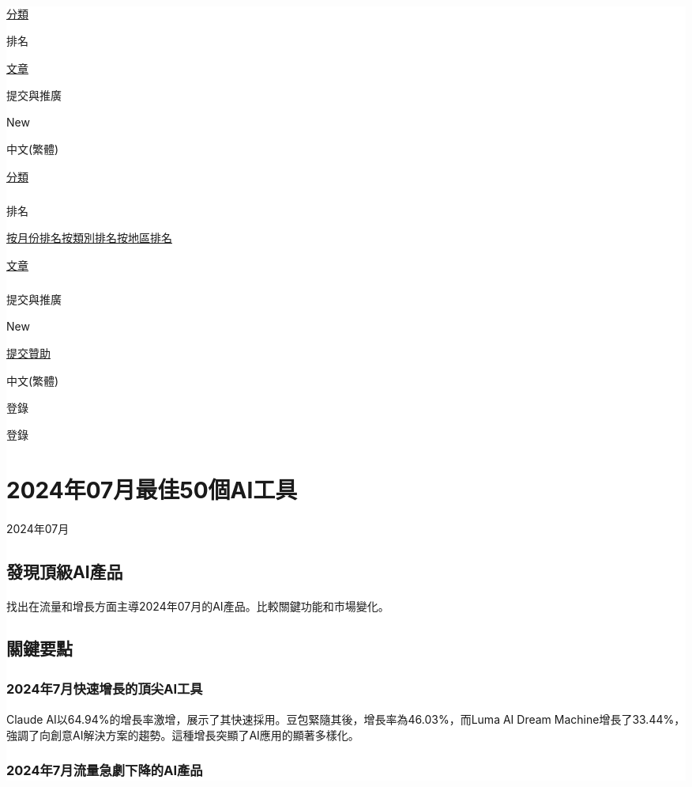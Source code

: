 ﻿[](/ "AIPure")

[分類](/category "分類")

排名

[文章](/articles "文章")

提交與推廣

New

中文(繁體)

[](/ "AIPure")

[分類](/category)

### 

排名

[按月份排名](/top-ai-tools-monthly-ranking)[按類別排名](/rankings/top-ai-tools-for-text-and-writing)[按地區排名](/rankings/top-ai-tools-in-united-states)

[文章](/articles)

### 

提交與推廣

New

[提交](/submit)[贊助](/promote)

中文(繁體)

登錄

登錄

# 2024年07月最佳50個AI工具

2024年07月

## 發現頂級AI產品

找出在流量和增長方面主導2024年07月的AI產品。比較關鍵功能和市場變化。

## 關鍵要點

### 2024年7月快速增長的頂尖AI工具

Claude AI以64.94%的增長率激增，展示了其快速採用。豆包緊隨其後，增長率為46.03%，而Luma AI Dream Machine增長了33.44%，強調了向創意AI解決方案的趨勢。這種增長突顯了AI應用的顯著多樣化。

### 2024年7月流量急劇下降的AI產品
